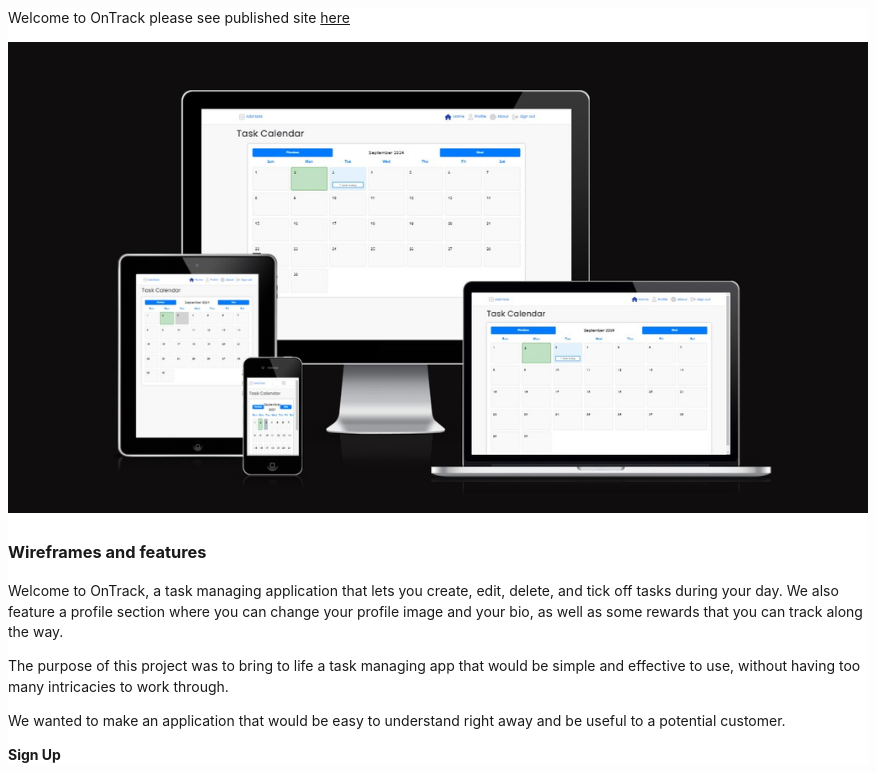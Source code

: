 Welcome to OnTrack please see published site [here](https://ci-project-5-frontend-connall-0e9d76f51490.herokuapp.com/signin)

![Intro](assets/images/Intro/responsive.jpg)

### Wireframes and features

Welcome to OnTrack, a task managing application that lets you create, edit, delete, and tick off tasks during your day. We also feature a profile section where you can change your profile image and your bio, as well as some rewards that you can track along the way.

The purpose of this project was to bring to life a task managing app that would be simple and effective to use, without having too many intricacies to work through.

We wanted to make an application that would be easy to understand right away and be useful to a potential customer.

**Sign Up**
